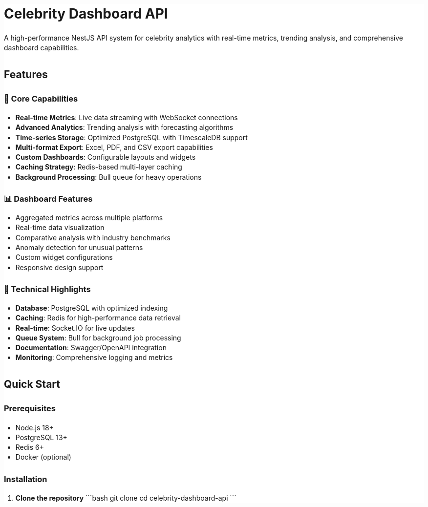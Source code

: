 # Celebrity Dashboard API

A high-performance NestJS API system for celebrity analytics with real-time metrics, trending analysis, and comprehensive dashboard capabilities.

## Features

### 🚀 Core Capabilities
- **Real-time Metrics**: Live data streaming with WebSocket connections
- **Advanced Analytics**: Trending analysis with forecasting algorithms
- **Time-series Storage**: Optimized PostgreSQL with TimescaleDB support
- **Multi-format Export**: Excel, PDF, and CSV export capabilities
- **Custom Dashboards**: Configurable layouts and widgets
- **Caching Strategy**: Redis-based multi-layer caching
- **Background Processing**: Bull queue for heavy operations

### 📊 Dashboard Features
- Aggregated metrics across multiple platforms
- Real-time data visualization
- Comparative analysis with industry benchmarks
- Anomaly detection for unusual patterns
- Custom widget configurations
- Responsive design support

### 🔧 Technical Highlights
- **Database**: PostgreSQL with optimized indexing
- **Caching**: Redis for high-performance data retrieval
- **Real-time**: Socket.IO for live updates
- **Queue System**: Bull for background job processing
- **Documentation**: Swagger/OpenAPI integration
- **Monitoring**: Comprehensive logging and metrics

## Quick Start

### Prerequisites
- Node.js 18+
- PostgreSQL 13+
- Redis 6+
- Docker (optional)

### Installation

1. **Clone the repository**
\`\`\`bash
git clone <repository-url>
cd celebrity-dashboard-api
\`\`\`
